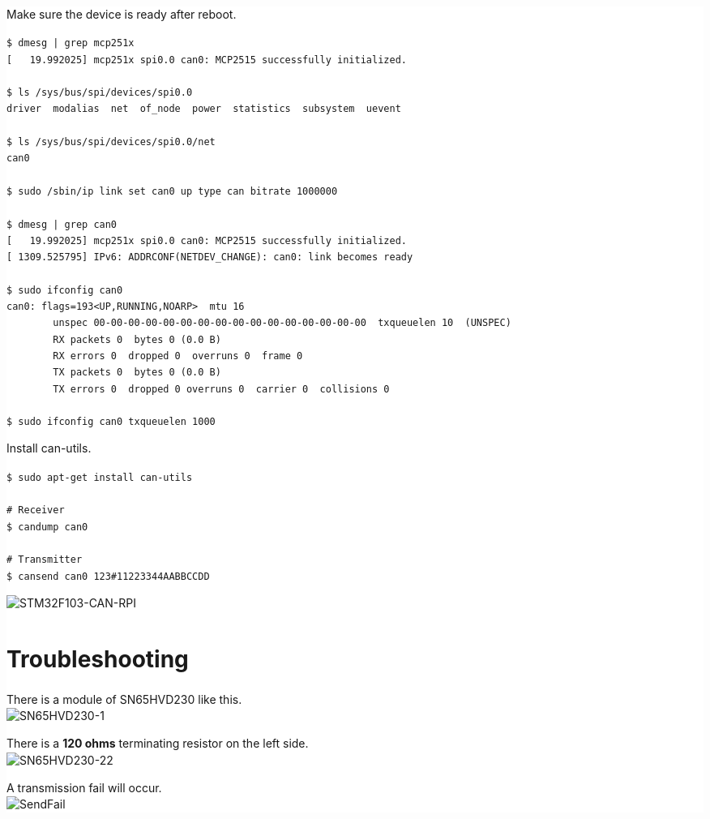 Make sure the device is ready after reboot.
```
$ dmesg | grep mcp251x
[   19.992025] mcp251x spi0.0 can0: MCP2515 successfully initialized.

$ ls /sys/bus/spi/devices/spi0.0
driver  modalias  net  of_node  power  statistics  subsystem  uevent

$ ls /sys/bus/spi/devices/spi0.0/net
can0

$ sudo /sbin/ip link set can0 up type can bitrate 1000000

$ dmesg | grep can0
[   19.992025] mcp251x spi0.0 can0: MCP2515 successfully initialized.
[ 1309.525795] IPv6: ADDRCONF(NETDEV_CHANGE): can0: link becomes ready

$ sudo ifconfig can0
can0: flags=193<UP,RUNNING,NOARP>  mtu 16
        unspec 00-00-00-00-00-00-00-00-00-00-00-00-00-00-00-00  txqueuelen 10  (UNSPEC)
        RX packets 0  bytes 0 (0.0 B)
        RX errors 0  dropped 0  overruns 0  frame 0
        TX packets 0  bytes 0 (0.0 B)
        TX errors 0  dropped 0 overruns 0  carrier 0  collisions 0

$ sudo ifconfig can0 txqueuelen 1000
```

Install can-utils.
```
$ sudo apt-get install can-utils

# Receiver
$ candump can0

# Transmitter
$ cansend can0 123#11223344AABBCCDD
```

![STM32F103-CAN-RPI](https://github.com/nopnop2002/Arduino-STM32-CAN/assets/6020549/bebd8b14-5565-4cc8-b6ba-82e23c1ef14c)

# Troubleshooting   
There is a module of SN65HVD230 like this.   
![SN65HVD230-1](https://user-images.githubusercontent.com/6020549/80897499-4d204e00-8d34-11ea-80c9-3dc41b1addab.JPG)

There is a __120 ohms__ terminating resistor on the left side.   
![SN65HVD230-22](https://user-images.githubusercontent.com/6020549/89281044-74185400-d684-11ea-9f55-830e0e9e6424.JPG)

A transmission fail will occur.   
![SendFail](https://user-images.githubusercontent.com/6020549/80897131-98d0f880-8d30-11ea-96b6-05e50ac740a3.jpg)
